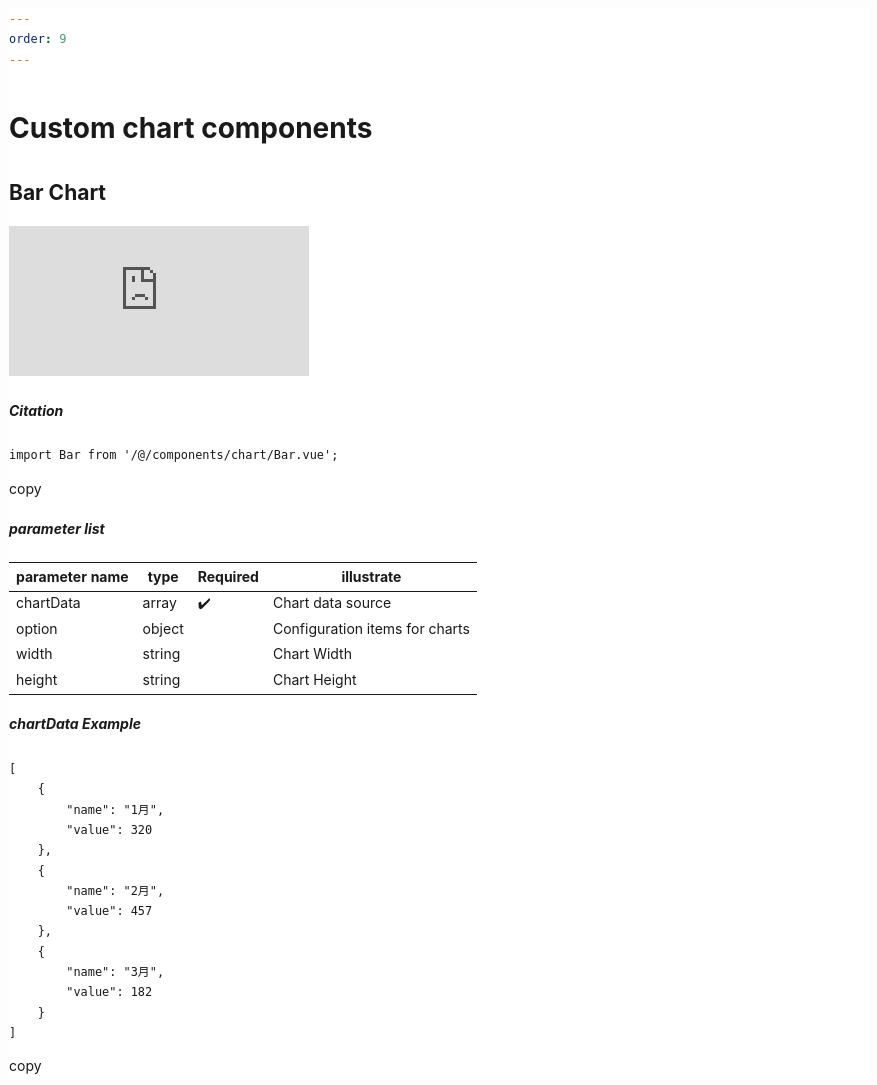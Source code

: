 ```yaml
---
order: 9
---
```


# Custom chart components

## Bar Chart

![](https://lfs.k.topthink.com/lfs/fb10ba89638d862267b0c13c4fc77008b7cd58aa2e580302b83988959e7bda6f.dat)

##### Citation

```
import Bar from '/@/components/chart/Bar.vue';
```

copy

##### parameter list

| parameter name | type   | Required | illustrate                     |
| -------------- | ------ | -------- | ------------------------------ |
| chartData      | array  | ✔️       | Chart data source              |
| option         | object |          | Configuration items for charts |
| width          | string |          | Chart Width                    |
| height         | string |          | Chart Height                   |

##### chartData Example

```
[
    {
        "name": "1月",
        "value": 320
    },
    {
        "name": "2月",
        "value": 457
    },
    {
        "name": "3月",
        "value": 182
    }
]
```

copy
